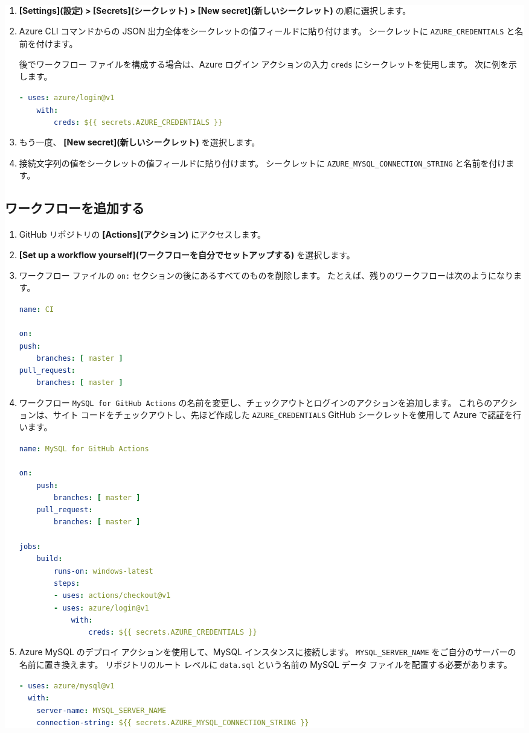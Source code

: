 1. **[Settings]\(設定\) > [Secrets]\(シークレット\) > [New secret]\(新しいシークレット\)** の順に選択します。

1. Azure CLI コマンドからの JSON 出力全体をシークレットの値フィールドに貼り付けます。 シークレットに `AZURE_CREDENTIALS` と名前を付けます。

    後でワークフロー ファイルを構成する場合は、Azure ログイン アクションの入力 `creds` にシークレットを使用します。 次に例を示します。

    ```yaml
    - uses: azure/login@v1
        with:
            creds: ${{ secrets.AZURE_CREDENTIALS }}
   ```

1. もう一度、 **[New secret]\(新しいシークレット\)** を選択します。

1. 接続文字列の値をシークレットの値フィールドに貼り付けます。 シークレットに `AZURE_MYSQL_CONNECTION_STRING` と名前を付けます。


## <a name="add-your-workflow"></a>ワークフローを追加する

1. GitHub リポジトリの **[Actions]\(アクション\)** にアクセスします。

2. **[Set up a workflow yourself]\(ワークフローを自分でセットアップする\)** を選択します。

2. ワークフロー ファイルの `on:` セクションの後にあるすべてのものを削除します。 たとえば、残りのワークフローは次のようになります。

    ```yaml
    name: CI

    on:
    push:
        branches: [ master ]
    pull_request:
        branches: [ master ]
    ```

1. ワークフロー `MySQL for GitHub Actions` の名前を変更し、チェックアウトとログインのアクションを追加します。 これらのアクションは、サイト コードをチェックアウトし、先ほど作成した `AZURE_CREDENTIALS` GitHub シークレットを使用して Azure で認証を行います。

    ```yaml
    name: MySQL for GitHub Actions

    on:
        push:
            branches: [ master ]
        pull_request:
            branches: [ master ]

    jobs:
        build:
            runs-on: windows-latest
            steps:
            - uses: actions/checkout@v1
            - uses: azure/login@v1
                with:
                    creds: ${{ secrets.AZURE_CREDENTIALS }}
    ```

1. Azure MySQL のデプロイ アクションを使用して、MySQL インスタンスに接続します。 `MYSQL_SERVER_NAME` をご自分のサーバーの名前に置き換えます。 リポジトリのルート レベルに `data.sql` という名前の MySQL データ ファイルを配置する必要があります。

    ```yaml
    - uses: azure/mysql@v1
      with:
        server-name: MYSQL_SERVER_NAME
        connection-string: ${{ secrets.AZURE_MYSQL_CONNECTION_STRING }}
   ```